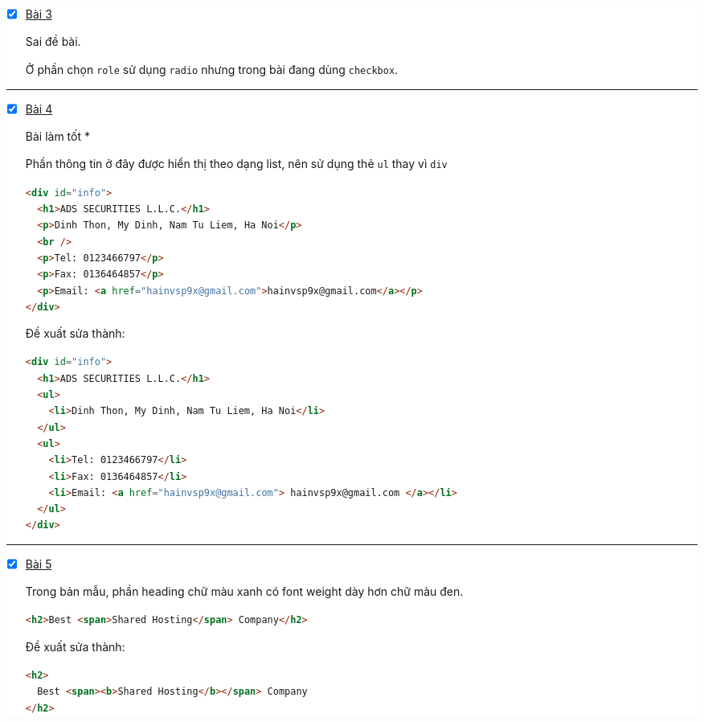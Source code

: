 
- [x] [Bài 3](https://github.com/hainvsp9x/f8-feoffline-k3/tree/main/day3)

  Sai đề bài.

  Ở phần chọn `role` sử dụng `radio` nhưng trong bài đang dùng `checkbox`.

---

- [x] [Bài 4](https://github.com/hainvsp9x/f8-feoffline-k3/tree/main/day3)

  Bài làm tốt \*

  Phần thông tin ở đây được hiển thị theo dạng list, nên sử dụng thẻ `ul` thay vì `div`

  ```html
  <div id="info">
    <h1>ADS SECURITIES L.L.C.</h1>
    <p>Dinh Thon, My Dinh, Nam Tu Liem, Ha Noi</p>
    <br />
    <p>Tel: 0123466797</p>
    <p>Fax: 0136464857</p>
    <p>Email: <a href="hainvsp9x@gmail.com">hainvsp9x@gmail.com</a></p>
  </div>
  ```

  Đề xuất sửa thành:

  ```html
  <div id="info">
    <h1>ADS SECURITIES L.L.C.</h1>
    <ul>
      <li>Dinh Thon, My Dinh, Nam Tu Liem, Ha Noi</li>
    </ul>
    <ul>
      <li>Tel: 0123466797</li>
      <li>Fax: 0136464857</li>
      <li>Email: <a href="hainvsp9x@gmail.com"> hainvsp9x@gmail.com </a></li>
    </ul>
  </div>
  ```

---

- [x] [Bài 5](https://github.com/hainvsp9x/f8-feoffline-k3/tree/main/day3)

  Trong bản mẫu, phần heading chữ màu xanh có font weight dày hơn chữ màu đen.

  ```html
  <h2>Best <span>Shared Hosting</span> Company</h2>
  ```

  Đề xuất sửa thành:

  ```html
  <h2>
    Best <span><b>Shared Hosting</b></span> Company
  </h2>
  ```
